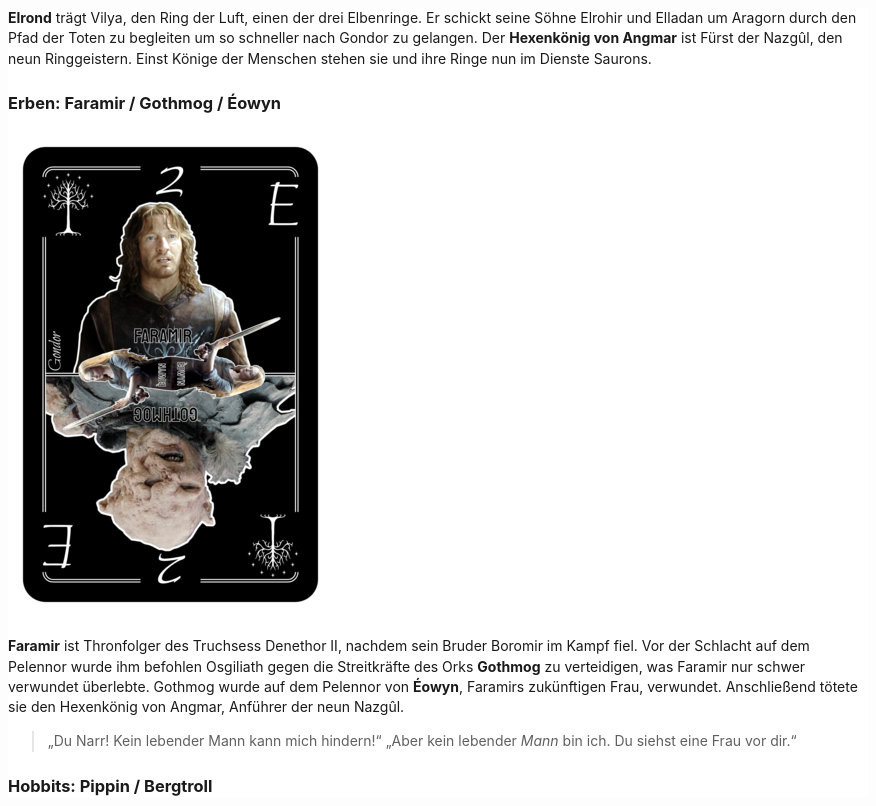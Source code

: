 **Elrond** trägt Vilya, den Ring der Luft, einen der drei Elbenringe. Er schickt seine Söhne Elrohir und Elladan um Aragorn durch den Pfad der Toten zu begleiten um so schneller nach Gondor zu gelangen.
Der **Hexenkönig von Angmar** ist Fürst der Nazgûl, den neun Ringgeistern. Einst Könige der Menschen stehen sie und ihre Ringe nun im Dienste Saurons.
### Erben: Faramir / Gothmog / Éowyn
![09_Gondor_Erbe.png](/PNG_Preview/09_Gondor_Erbe.png?raw=true)

**Faramir** ist Thronfolger des Truchsess Denethor II, nachdem sein Bruder Boromir im Kampf fiel. Vor der Schlacht auf dem Pelennor wurde ihm befohlen Osgiliath gegen die Streitkräfte des Orks **Gothmog** zu verteidigen, was Faramir nur schwer verwundet überlebte. Gothmog wurde auf dem Pelennor von **Éowyn**, Faramirs zukünftigen Frau, verwundet. Anschließend tötete sie den Hexenkönig von Angmar, Anführer der neun Nazgûl.
> „Du Narr! Kein lebender Mann kann mich hindern!“
> „Aber kein lebender _Mann_ bin ich. Du siehst eine Frau vor dir.“
### Hobbits: Pippin / Bergtroll